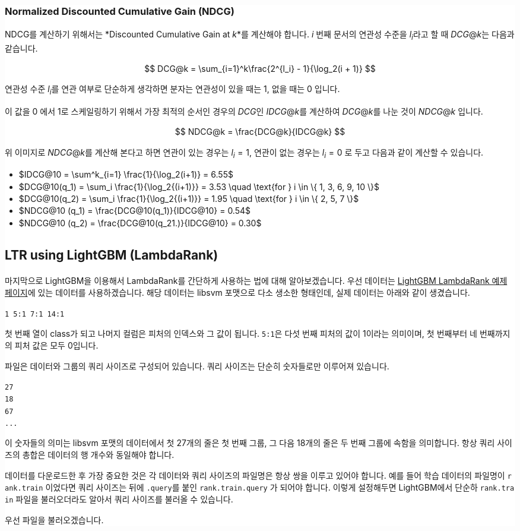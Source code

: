 ### Normalized Discounted Cumulative Gain (NDCG)

NDCG를 계산하기 위해서는 *Discounted Cumulative Gain at $k$*를 계산해야 합니다.  $i$ 번째 문서의 연관성 수준을 $l_i$라고 할 때 $DCG@k$는 다음과 같습니다.

$$
DCG@k = \sum_{i=1}^k\frac{2^{l_i} - 1}{\log_2(i + 1)}
$$

연관성 수준 $l_i$를 연관 여부로 단순하게 생각하면 분자는 연관성이 있을 때는 $1$, 없을 때는 $0$ 입니다.

이 값을 $0$ 에서 $1$로 스케일링하기 위해서 가장 최적의 순서인 경우의 $DCG$인 $IDCG@k$를 계산하여 $DCG@k$를 나눈 것이 $NDCG@k$ 입니다. 

$$
NDCG@k = \frac{DCG@k}{IDCG@k}
$$

위 이미지로 $NDCG@k$를 계산해 본다고 하면 연관이 있는 경우는 $l_i = 1$, 연관이 없는 경우는 $l_i = 0$ 로 두고 다음과 같이 계산할 수 있습니다.

-   $IDCG@10 = \sum^k_{i=1} \frac{1}{\log_2(i+1)} = 6.55$
-   $DCG@10(q_1) = \sum_i \frac{1}{\log_2{(i+1)}} = 3.53 \quad \text{for } i \in \{ 1, 3, 6, 9, 10 \}$
-   $DCG@10(q_2) = \sum_i \frac{1}{\log_2{(i+1)}} = 1.95 \quad \text{for } i \in \{ 2, 5, 7 \}$
-   $NDCG@10 (q_1) = \frac{DCG@10(q_1)}{IDCG@10} = 0.54$
-   $NDCG@10 (q_2) = \frac{DCG@10(q_21.)}{IDCG@10} = 0.30$

## LTR using LightGBM (LambdaRank)

마지막으로 LightGBM을 이용해서 LambdaRank를 간단하게 사용하는 법에 대해 알아보겠습니다.
우선 데이터는 [LightGBM LambdaRank 예제 페이지](https://github.com/microsoft/LightGBM/tree/master/examples/lambdarank)에 있는 데이터를 사용하겠습니다.
해당 데이터는 libsvm 포맷으로 다소 생소한 형태인데, 실제 데이터는 아래와 같이 생겼습니다.

```
1 5:1 7:1 14:1 
```

첫 번째 열이 class가 되고 나머지 컬럼은 피처의 인덱스와 그 값이 됩니다. `5:1`은 다섯 번째 피처의 값이 1이라는 의미이며, 첫 번째부터 네 번째까지의 피처 값은 모두 0입니다.

파일은 데이터와 그룹의 쿼리 사이즈로 구성되어 있습니다. 쿼리 사이즈는 단순히 숫자들로만 이루어져 있습니다.

```
27
18
67
...
```

이 숫자들의 의미는 libsvm 포맷의 데이터에서 첫 27개의 줄은 첫 번째 그룹, 그 다음 18개의 줄은 두 번째 그룹에 속함을 의미합니다.
항상 쿼리 사이즈의 총합은 데이터의 행 개수와 동일해야 합니다.

데이터를 다운로드한 후 가장 중요한 것은 각 데이터와 쿼리 사이즈의 파일명은 항상 쌍을 이루고 있어야 합니다.
예를 들어 학습 데이터의 파일명이 `rank.train` 이었다면 쿼리 사이즈는 뒤에 `.query`를 붙인 `rank.train.query` 가 되어야 합니다.
이렇게 설정해두면 LightGBM에서 단순하 `rank.train` 파일을 불러오더라도 알아서 쿼리 사이즈를 불러올 수 있습니다.

우선 파일을 불러오겠습니다.
